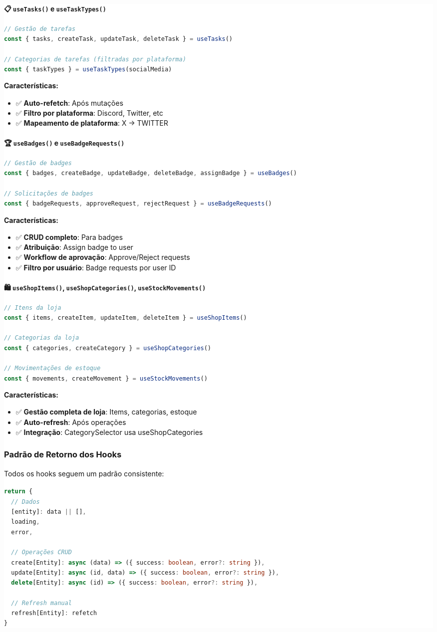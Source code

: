 #### 📋 `useTasks()` e `useTaskTypes()`
```typescript
// Gestão de tarefas
const { tasks, createTask, updateTask, deleteTask } = useTasks()

// Categorias de tarefas (filtradas por plataforma)
const { taskTypes } = useTaskTypes(socialMedia)
```
**Características:**
- ✅ **Auto-refetch**: Após mutações
- ✅ **Filtro por plataforma**: Discord, Twitter, etc
- ✅ **Mapeamento de plataforma**: X → TWITTER

#### 🏆 `useBadges()` e `useBadgeRequests()`
```typescript
// Gestão de badges
const { badges, createBadge, updateBadge, deleteBadge, assignBadge } = useBadges()

// Solicitações de badges
const { badgeRequests, approveRequest, rejectRequest } = useBadgeRequests()
```
**Características:**
- ✅ **CRUD completo**: Para badges
- ✅ **Atribuição**: Assign badge to user
- ✅ **Workflow de aprovação**: Approve/Reject requests
- ✅ **Filtro por usuário**: Badge requests por user ID

#### 🛍️ `useShopItems()`, `useShopCategories()`, `useStockMovements()`
```typescript
// Itens da loja
const { items, createItem, updateItem, deleteItem } = useShopItems()

// Categorias da loja
const { categories, createCategory } = useShopCategories()

// Movimentações de estoque
const { movements, createMovement } = useStockMovements()
```
**Características:**
- ✅ **Gestão completa de loja**: Items, categorias, estoque
- ✅ **Auto-refresh**: Após operações
- ✅ **Integração**: CategorySelector usa useShopCategories

### Padrão de Retorno dos Hooks
Todos os hooks seguem um padrão consistente:
```typescript
return {
  // Dados
  [entity]: data || [],
  loading,
  error,
  
  // Operações CRUD
  create[Entity]: async (data) => ({ success: boolean, error?: string }),
  update[Entity]: async (id, data) => ({ success: boolean, error?: string }),
  delete[Entity]: async (id) => ({ success: boolean, error?: string }),
  
  // Refresh manual
  refresh[Entity]: refetch
}
```
